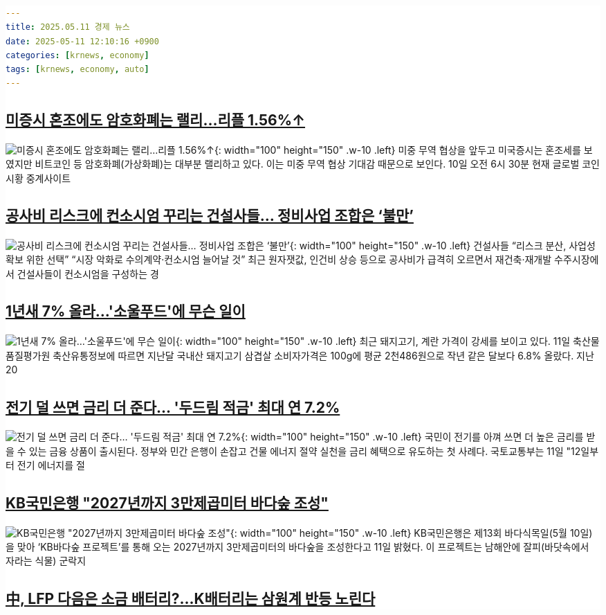 ```yaml
---
title: 2025.05.11 경제 뉴스
date: 2025-05-11 12:10:16 +0900
categories: [krnews, economy]
tags: [krnews, economy, auto]
---
```

## [미증시 혼조에도 암호화폐는 랠리…리플 1.56%↑](https://n.news.naver.com/mnews/article/421/0008241432)

![미증시 혼조에도 암호화폐는 랠리…리플 1.56%↑](https://mimgnews.pstatic.net/image/origin/421/2025/05/10/8241432.jpg?type=nf220_150){: width="100" height="150" .w-10 .left}
미중 무역 협상을 앞두고 미국증시는 혼조세를 보였지만 비트코인 등 암호화폐(가상화폐)는 대부분 랠리하고 있다. 이는 미중 무역 협상 기대감 때문으로 보인다. 10일 오전 6시 30분 현재 글로벌 코인 시황 중계사이트

## [공사비 리스크에 컨소시엄 꾸리는 건설사들… 정비사업 조합은 ‘불만’](https://n.news.naver.com/mnews/article/366/0001075921)

![공사비 리스크에 컨소시엄 꾸리는 건설사들… 정비사업 조합은 ‘불만’](https://mimgnews.pstatic.net/image/origin/366/2025/05/10/1075921.jpg?type=nf220_150){: width="100" height="150" .w-10 .left}
건설사들 “리스크 분산, 사업성 확보 위한 선택” “시장 악화로 수의계약·컨소시엄 늘어날 것” 최근 원자잿값, 인건비 상승 등으로 공사비가 급격히 오르면서 재건축·재개발 수주시장에서 건설사들이 컨소시엄을 구성하는 경

## [1년새 7% 올라…'소울푸드'에 무슨 일이](https://n.news.naver.com/mnews/article/215/0001208788)

![1년새 7% 올라…'소울푸드'에 무슨 일이](https://mimgnews.pstatic.net/image/origin/215/2025/05/11/1208788.jpg?type=nf220_150){: width="100" height="150" .w-10 .left}
최근 돼지고기, 계란 가격이 강세를 보이고 있다. 11일 축산물품질평가원 축산유통정보에 따르면 지난달 국내산 돼지고기 삼겹살 소비자가격은 100g에 평균 2천486원으로 작년 같은 달보다 6.8% 올랐다. 지난 20

## [전기 덜 쓰면 금리 더 준다… '두드림 적금' 최대 연 7.2%](https://n.news.naver.com/mnews/article/088/0000946928)

![전기 덜 쓰면 금리 더 준다… '두드림 적금' 최대 연 7.2%](https://mimgnews.pstatic.net/image/origin/088/2025/05/11/946928.jpg?type=nf220_150){: width="100" height="150" .w-10 .left}
국민이 전기를 아껴 쓰면 더 높은 금리를 받을 수 있는 금융 상품이 출시된다. 정부와 민간 은행이 손잡고 건물 에너지 절약 실천을 금리 혜택으로 유도하는 첫 사례다. 국토교통부는 11일 "12일부터 전기 에너지를 절

## [KB국민은행 "2027년까지 3만제곱미터 바다숲 조성"](https://n.news.naver.com/mnews/article/018/0006010362)

![KB국민은행 "2027년까지 3만제곱미터 바다숲 조성"](https://mimgnews.pstatic.net/image/origin/018/2025/05/11/6010362.jpg?type=nf220_150){: width="100" height="150" .w-10 .left}
KB국민은행은 제13회 바다식목일(5월 10일)을 맞아 ‘KB바다숲 프로젝트’를 통해 오는 2027년까지 3만제곱미터의 바다숲을 조성한다고 11일 밝혔다. 이 프로젝트는 남해안에 잘피(바닷속에서 자라는 식물) 군락지

## [中, LFP 다음은 소금 배터리?…K배터리는 삼원계 반등 노린다](https://n.news.naver.com/mnews/article/025/0003439912)
